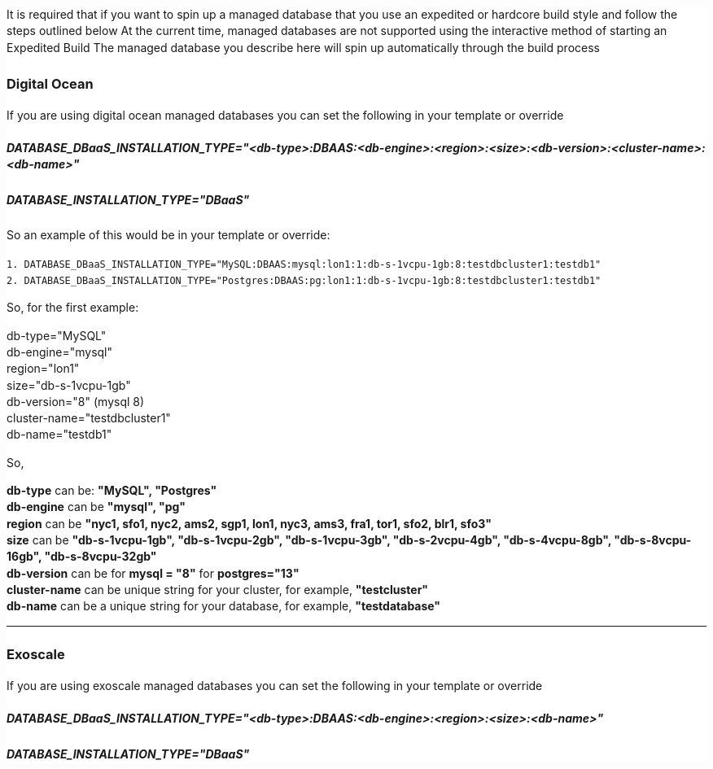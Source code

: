 It is required that if you want to spin up a managed database that you use an expedited or hardcore build style and follow the steps outlined below 
At the current time, managed databases are not supported using the interactive method of starting an Expedited Build
The managed database you describe here will spin up automatically through the build process

### Digital Ocean

If you are using digital ocean managed databases you can set the following in your template or override

##### DATABASE_DBaaS_INSTALLATION_TYPE="\<db-type\>:DBAAS:\<db-engine\>:\<region\>:\<size\>:\<db-version\>:\<cluster-name\>:\<db-name\>"  
##### DATABASE_INSTALLATION_TYPE="DBaaS"
  
So an example of this would be in your template or override:

    1. DATABASE_DBaaS_INSTALLATION_TYPE="MySQL:DBAAS:mysql:lon1:1:db-s-1vcpu-1gb:8:testdbcluster1:testdb1"
    2. DATABASE_DBaaS_INSTALLATION_TYPE="Postgres:DBAAS:pg:lon1:1:db-s-1vcpu-1gb:8:testdbcluster1:testdb1"

So, for the first example:  
  
db-type="MySQL"  
db-engine="mysql"  
region="lon1"  
size="db-s-1vcpu-1gb"  
db-version="8"  (mysql 8)  
cluster-name="testdbcluster1"  
db-name="testdb1"  
  
So,  
  
  **db-type** can be: **"MySQL", "Postgres"**  
  **db-engine** can be **"mysql", "pg"**  
  **region** can be **"nyc1, sfo1, nyc2, ams2, sgp1, lon1, nyc3, ams3, fra1, tor1, sfo2, blr1, sfo3"**  
  **size** can be **"db-s-1vcpu-1gb", "db-s-1vcpu-2gb", "db-s-1vcpu-3gb", "db-s-2vcpu-4gb", "db-s-4vcpu-8gb", "db-s-8vcpu-16gb", "db-s-8vcpu-32gb"**  
  **db-version** can be for **mysql = "8"** for **postgres="13"**  
  **cluster-name** can be unique string for your cluster, for example, **"testcluster"**   
  **db-name** can be a unique string for your database, for example, **"testdatabase"** 
  
--------
  
### Exoscale
  
If you are using exoscale managed databases you can set the following in your template or override

##### DATABASE_DBaaS_INSTALLATION_TYPE="\<db-type\>:DBAAS:\<db-engine\>:\<region\>:\<size\>:\<db-name\>"  
##### DATABASE_INSTALLATION_TYPE="DBaaS"  
